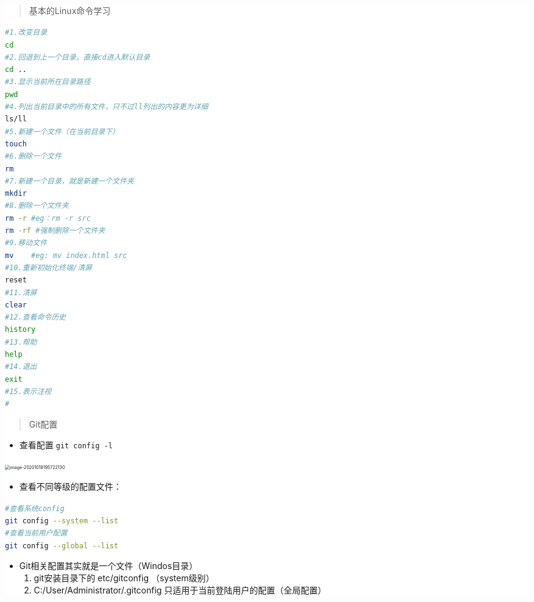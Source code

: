 > 基本的Linux命令学习

```bash
#1.改变目录
cd
#2.回退到上一个目录，直接cd进入默认目录
cd ..
#3.显示当前所在目录路径
pwd
#4.列出当前目录中的所有文件，只不过ll列出的内容更为详细
ls/ll
#5.新建一个文件（在当前目录下）
touch
#6.删除一个文件
rm
#7.新建一个目录，就是新建一个文件夹
mkdir
#8.删除一个文件夹
rm -r #eg：rm -r src
rm -rf #强制删除一个文件夹
#9.移动文件
mv    #eg: mv index.html src
#10.重新初始化终端/清屏
reset
#11.清屏
clear
#12.查看命令历史
history
#13.帮助
help
#14.退出
exit
#15.表示注视
#
```

> Git配置

- 查看配置 `git config -l `

<img src="https://gitee.com/kidjaya/imageStorage/raw/master/images/image-20201018195722130.png" alt="image-20201018195722130" style="zoom:50%;" />

- 查看不同等级的配置文件：

```bash
#查看系统config
git config --system --list
#查看当前用户配置
git config --global --list
```

- Git相关配置其实就是一个文件（Windos目录）
  1. git安装目录下的 etc/gitconfig （system级别）
  2. C:/User/Administrator/.gitconfig 只适用于当前登陆用户的配置（全局配置）
